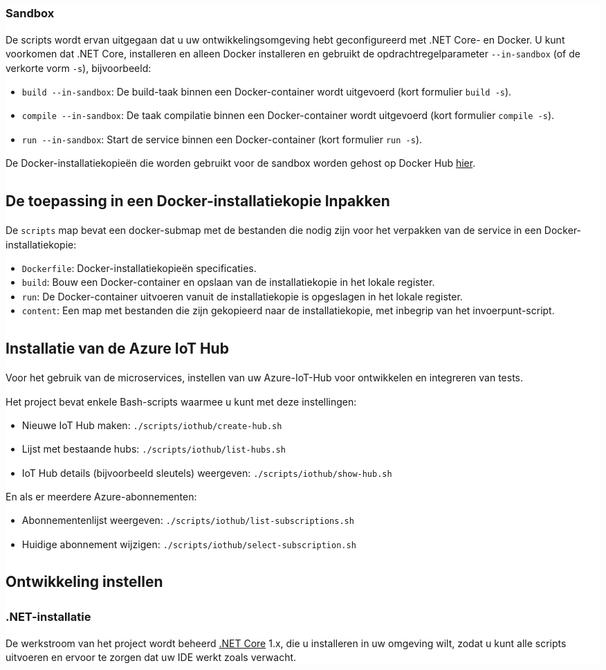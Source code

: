 ### <a name="sandbox"></a>Sandbox

De scripts wordt ervan uitgegaan dat u uw ontwikkelingsomgeving hebt geconfigureerd met .NET Core- en Docker. U kunt voorkomen dat .NET Core, installeren en alleen Docker installeren en gebruikt de opdrachtregelparameter `--in-sandbox` (of de verkorte vorm `-s`), bijvoorbeeld:

- `build --in-sandbox`: De build-taak binnen een Docker-container wordt uitgevoerd (kort formulier `build -s`).

- `compile --in-sandbox`: De taak compilatie binnen een Docker-container wordt uitgevoerd (kort formulier `compile -s`).

- `run --in-sandbox`: Start de service binnen een Docker-container (kort formulier `run -s`).

De Docker-installatiekopieën die worden gebruikt voor de sandbox worden gehost op Docker Hub [hier](https://hub.docker.com/r/azureiotpcs/code-builder-dotnet).

## <a name="package-the-application-to-a-docker-image"></a>De toepassing in een Docker-installatiekopie Inpakken

De `scripts` map bevat een docker-submap met de bestanden die nodig zijn voor het verpakken van de service in een Docker-installatiekopie:

- `Dockerfile`: Docker-installatiekopieën specificaties.
- `build`: Bouw een Docker-container en opslaan van de installatiekopie in het lokale register.
- `run`: De Docker-container uitvoeren vanuit de installatiekopie is opgeslagen in het lokale register.
- `content`: Een map met bestanden die zijn gekopieerd naar de installatiekopie, met inbegrip van het invoerpunt-script.

## <a name="azure-iot-hub-setup"></a>Installatie van de Azure IoT Hub

Voor het gebruik van de microservices, instellen van uw Azure-IoT-Hub voor ontwikkelen en integreren van tests.

Het project bevat enkele Bash-scripts waarmee u kunt met deze instellingen:

- Nieuwe IoT Hub maken: `./scripts/iothub/create-hub.sh`

- Lijst met bestaande hubs: `./scripts/iothub/list-hubs.sh`

- IoT Hub details (bijvoorbeeld sleutels) weergeven: `./scripts/iothub/show-hub.sh`

En als er meerdere Azure-abonnementen:

- Abonnementenlijst weergeven: `./scripts/iothub/list-subscriptions.sh`

- Huidige abonnement wijzigen: `./scripts/iothub/select-subscription.sh`

## <a name="development-setup"></a>Ontwikkeling instellen

### <a name="net-setup"></a>.NET-installatie

De werkstroom van het project wordt beheerd [.NET Core](https://dotnet.github.io) 1.x, die u installeren in uw omgeving wilt, zodat u kunt alle scripts uitvoeren en ervoor te zorgen dat uw IDE werkt zoals verwacht.
